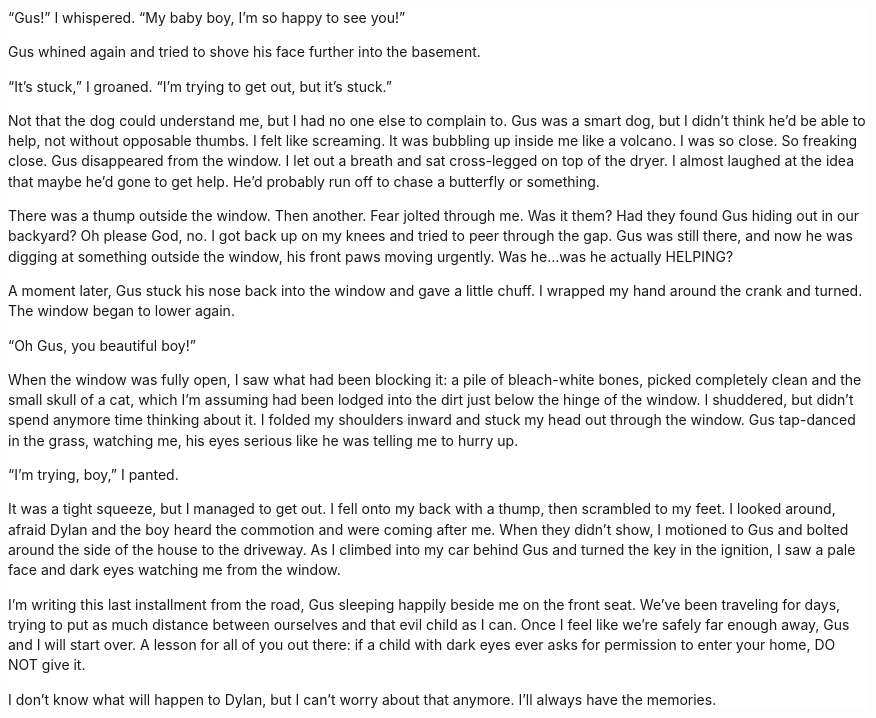 “Gus!” I whispered. “My baby boy, I’m so happy to see you!”

Gus whined again and tried to shove his face further into the basement.

“It’s stuck,” I groaned. “I’m trying to get out, but it’s stuck.”

Not that the dog could understand me, but I had no one else to complain to. Gus was a smart dog, but I didn’t think he’d be able to help, not without opposable thumbs. I felt like screaming. It was bubbling up inside me like a volcano. I was so close. So freaking close. Gus disappeared from the window. I let out a breath and sat cross-legged on top of the dryer. I almost laughed at the idea that maybe he’d gone to get help. He’d probably run off to chase a butterfly or something.

There was a thump outside the window. Then another. Fear jolted through me. Was it them? Had they found Gus hiding out in our backyard? Oh please God, no. I got back up on my knees and tried to peer through the gap. Gus was still there, and now he was digging at something outside the window, his front paws moving urgently. Was he…was he actually HELPING?

A moment later, Gus stuck his nose back into the window and gave a little chuff. I wrapped my hand around the crank and turned. The window began to lower again.

“Oh Gus, you beautiful boy!”

When the window was fully open, I saw what had been blocking it: a pile of bleach-white bones, picked completely clean and the small skull of a cat, which I’m assuming had been lodged into the dirt just below the hinge of the window. I shuddered, but didn’t spend anymore time thinking about it. I folded my shoulders inward and stuck my head out through the window. Gus tap-danced in the grass, watching me, his eyes serious like he was telling me to hurry up.

“I’m trying, boy,” I panted.

It was a tight squeeze, but I managed to get out. I fell onto my back with a thump, then scrambled to my feet. I looked around, afraid Dylan and the boy heard the commotion and were coming after me. When they didn’t show, I motioned to Gus and bolted around the side of the house to the driveway. As I climbed into my car behind Gus and turned the key in the ignition, I saw a pale face and dark eyes watching me from the window.

I’m writing this last installment from the road, Gus sleeping happily beside me on the front seat. We’ve been traveling for days, trying to put as much distance between ourselves and that evil child as I can. Once I feel like we’re safely far enough away, Gus and I will start over. A lesson for all of you out there: if a child with dark eyes ever asks for permission to enter your home, DO NOT give it.

I don’t know what will happen to Dylan, but I can’t worry about that anymore. I’ll always have the memories. 

